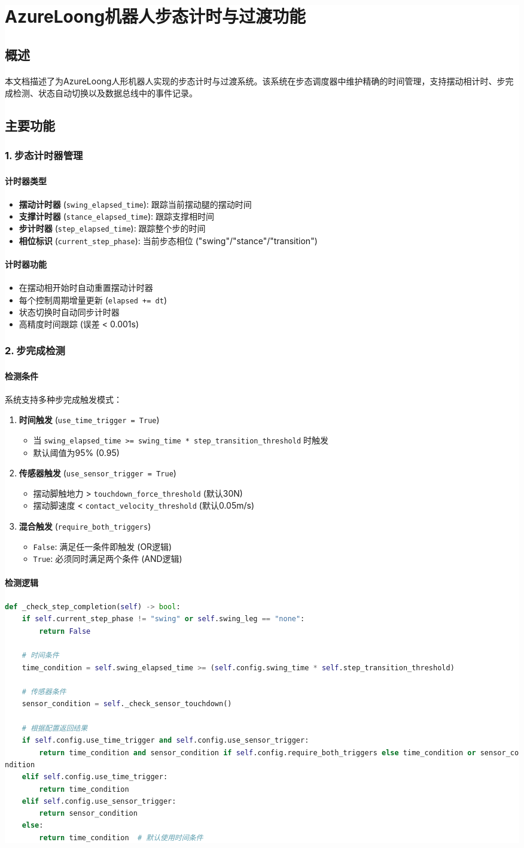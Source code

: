 # AzureLoong机器人步态计时与过渡功能

## 概述

本文档描述了为AzureLoong人形机器人实现的步态计时与过渡系统。该系统在步态调度器中维护精确的时间管理，支持摆动相计时、步完成检测、状态自动切换以及数据总线中的事件记录。

## 主要功能

### 1. 步态计时器管理

#### 计时器类型
- **摆动计时器** (`swing_elapsed_time`): 跟踪当前摆动腿的摆动时间
- **支撑计时器** (`stance_elapsed_time`): 跟踪支撑相时间  
- **步计时器** (`step_elapsed_time`): 跟踪整个步的时间
- **相位标识** (`current_step_phase`): 当前步态相位 ("swing"/"stance"/"transition")

#### 计时器功能
- 在摆动相开始时自动重置摆动计时器
- 每个控制周期增量更新 (`elapsed += dt`)
- 状态切换时自动同步计时器
- 高精度时间跟踪 (误差 < 0.001s)

### 2. 步完成检测

#### 检测条件
系统支持多种步完成触发模式：

1. **时间触发** (`use_time_trigger = True`)
   - 当 `swing_elapsed_time >= swing_time * step_transition_threshold` 时触发
   - 默认阈值为95% (0.95)

2. **传感器触发** (`use_sensor_trigger = True`)
   - 摆动脚触地力 > `touchdown_force_threshold` (默认30N)
   - 摆动脚速度 < `contact_velocity_threshold` (默认0.05m/s)

3. **混合触发** (`require_both_triggers`)
   - `False`: 满足任一条件即触发 (OR逻辑)
   - `True`: 必须同时满足两个条件 (AND逻辑)

#### 检测逻辑
```python
def _check_step_completion(self) -> bool:
    if self.current_step_phase != "swing" or self.swing_leg == "none":
        return False
    
    # 时间条件
    time_condition = self.swing_elapsed_time >= (self.config.swing_time * self.step_transition_threshold)
    
    # 传感器条件  
    sensor_condition = self._check_sensor_touchdown()
    
    # 根据配置返回结果
    if self.config.use_time_trigger and self.config.use_sensor_trigger:
        return time_condition and sensor_condition if self.config.require_both_triggers else time_condition or sensor_condition
    elif self.config.use_time_trigger:
        return time_condition
    elif self.config.use_sensor_trigger:
        return sensor_condition
    else:
        return time_condition  # 默认使用时间条件
```